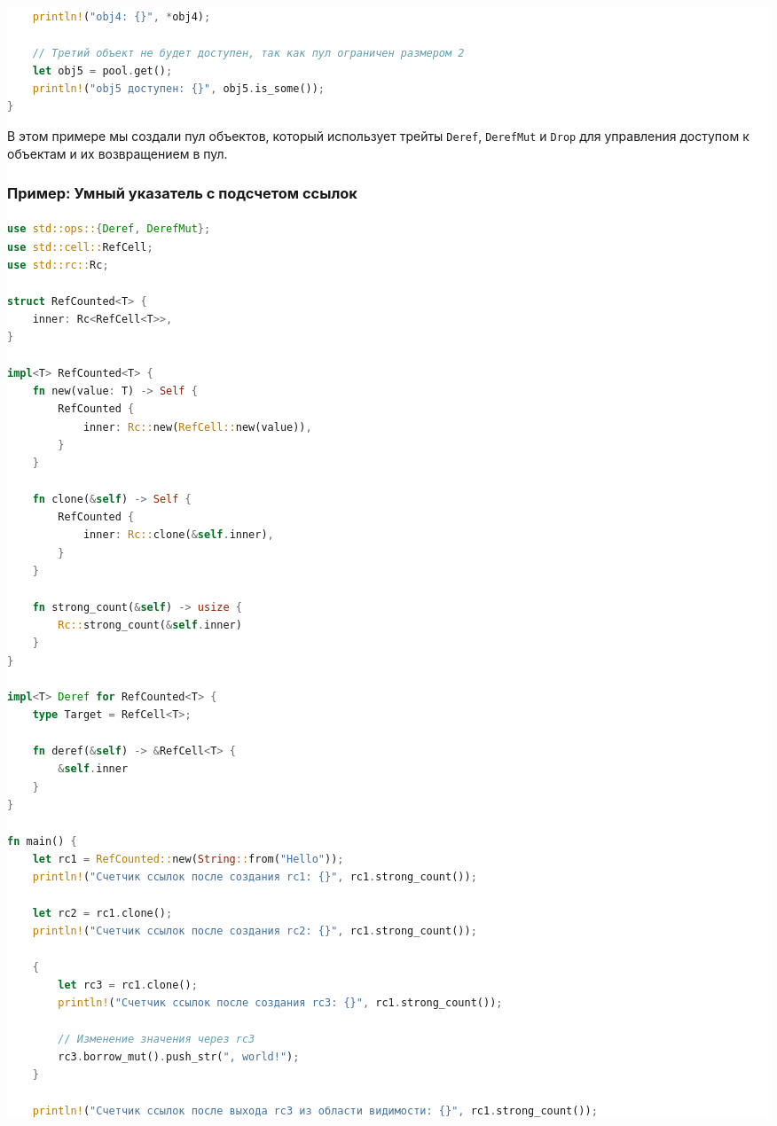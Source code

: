```rust
    println!("obj4: {}", *obj4);
    
    // Третий объект не будет доступен, так как пул ограничен размером 2
    let obj5 = pool.get();
    println!("obj5 доступен: {}", obj5.is_some());
}
```

В этом примере мы создали пул объектов, который использует трейты `Deref`, `DerefMut` и `Drop` для управления доступом к объектам и их возвращением в пул.

### Пример: Умный указатель с подсчетом ссылок

```rust
use std::ops::{Deref, DerefMut};
use std::cell::RefCell;
use std::rc::Rc;

struct RefCounted<T> {
    inner: Rc<RefCell<T>>,
}

impl<T> RefCounted<T> {
    fn new(value: T) -> Self {
        RefCounted {
            inner: Rc::new(RefCell::new(value)),
        }
    }
    
    fn clone(&self) -> Self {
        RefCounted {
            inner: Rc::clone(&self.inner),
        }
    }
    
    fn strong_count(&self) -> usize {
        Rc::strong_count(&self.inner)
    }
}

impl<T> Deref for RefCounted<T> {
    type Target = RefCell<T>;
    
    fn deref(&self) -> &RefCell<T> {
        &self.inner
    }
}

fn main() {
    let rc1 = RefCounted::new(String::from("Hello"));
    println!("Счетчик ссылок после создания rc1: {}", rc1.strong_count());
    
    let rc2 = rc1.clone();
    println!("Счетчик ссылок после создания rc2: {}", rc1.strong_count());
    
    {
        let rc3 = rc1.clone();
        println!("Счетчик ссылок после создания rc3: {}", rc1.strong_count());
        
        // Изменение значения через rc3
        rc3.borrow_mut().push_str(", world!");
    }
    
    println!("Счетчик ссылок после выхода rc3 из области видимости: {}", rc1.strong_count());
```